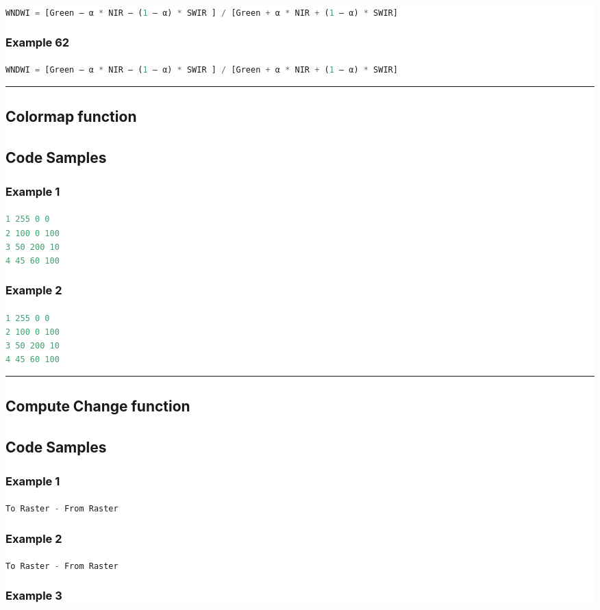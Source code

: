 ```python
WNDWI = [Green – α * NIR – (1 – α) * SWIR ] / [Green + α * NIR + (1 – α) * SWIR]
```

### Example 62

```python
WNDWI = [Green – α * NIR – (1 – α) * SWIR ] / [Green + α * NIR + (1 – α) * SWIR]
```

---

## Colormap function

## Code Samples

### Example 1

```python
1 255 0 0
2 100 0 100
3 50 200 10
4 45 60 100
```

### Example 2

```python
1 255 0 0
2 100 0 100
3 50 200 10
4 45 60 100
```

---

## Compute Change function

## Code Samples

### Example 1

```python
To Raster - From Raster
```

### Example 2

```python
To Raster - From Raster
```

### Example 3
